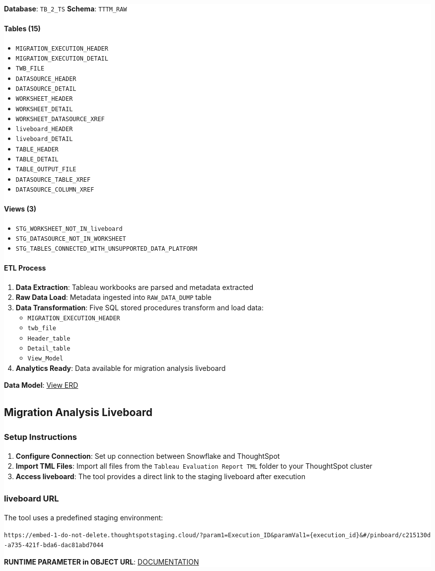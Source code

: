 **Database**: `TB_2_TS`
**Schema**: `TTTM_RAW`

#### Tables (15)
- `MIGRATION_EXECUTION_HEADER`
- `MIGRATION_EXECUTION_DETAIL`
- `TWB_FILE`
- `DATASOURCE_HEADER`
- `DATASOURCE_DETAIL`
- `WORKSHEET_HEADER`
- `WORKSHEET_DETAIL`
- `WORKSHEET_DATASOURCE_XREF`
- `liveboard_HEADER`
- `liveboard_DETAIL`
- `TABLE_HEADER`
- `TABLE_DETAIL`
- `TABLE_OUTPUT_FILE`
- `DATASOURCE_TABLE_XREF`
- `DATASOURCE_COLUMN_XREF`

#### Views (3)
- `STG_WORKSHEET_NOT_IN_liveboard`
- `STG_DATASOURCE_NOT_IN_WORKSHEET`
- `STG_TABLES_CONNECTED_WITH_UNSUPPORTED_DATA_PLATFORM`

#### ETL Process

1. **Data Extraction**: Tableau workbooks are parsed and metadata extracted
2. **Raw Data Load**: Metadata ingested into `RAW_DATA_DUMP` table
3. **Data Transformation**: Five SQL stored procedures transform and load data:
   - `MIGRATION_EXECUTION_HEADER`
   - `twb_file`
   - `Header_table`
   - `Detail_table`
   - `View_Model`
4. **Analytics Ready**: Data available for migration analysis liveboard

**Data Model**: [View ERD](https://dbdiagram.io/d/Tab2TS_report_model-66a0f6fa8b4bb5230e3a2c1f)

## Migration Analysis Liveboard

### Setup Instructions

1. **Configure Connection**: Set up connection between Snowflake and ThoughtSpot
2. **Import TML Files**: Import all files from the `Tableau Evaluation Report TML` folder to your ThoughtSpot cluster
3. **Access liveboard**: The tool provides a direct link to the staging liveboard after execution

### liveboard URL

The tool uses a predefined staging environment:
```
https://embed-1-do-not-delete.thoughtspotstaging.cloud/?param1=Execution_ID&paramVal1={execution_id}&#/pinboard/c215130d-a735-421f-bda6-dac81abd7044
```
**RUNTIME PARAMETER in OBJECT URL**: [DOCUMENTATION](https://developers.thoughtspot.com/docs/runtime-params)
